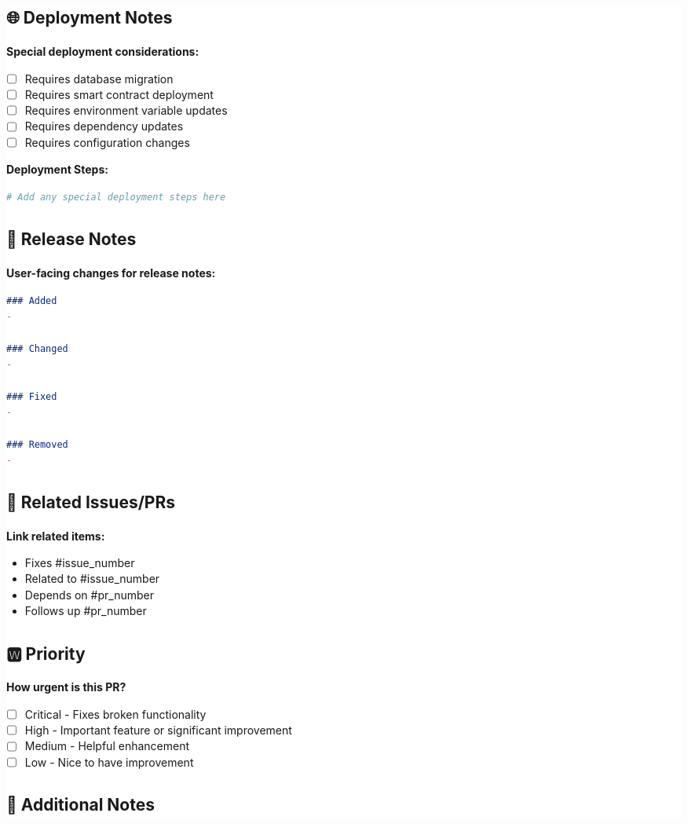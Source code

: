 ## 🌐 Deployment Notes

**Special deployment considerations:**

- [ ] Requires database migration
- [ ] Requires smart contract deployment
- [ ] Requires environment variable updates
- [ ] Requires dependency updates
- [ ] Requires configuration changes

**Deployment Steps:**
```bash
# Add any special deployment steps here
```

## 📅 Release Notes

**User-facing changes for release notes:**

```markdown
### Added
- 

### Changed
- 

### Fixed
- 

### Removed
- 
```

## 🔗 Related Issues/PRs

**Link related items:**

- Fixes #issue_number
- Related to #issue_number  
- Depends on #pr_number
- Follows up #pr_number

## 🆆 Priority

**How urgent is this PR?**

- [ ] Critical - Fixes broken functionality
- [ ] High - Important feature or significant improvement
- [ ] Medium - Helpful enhancement
- [ ] Low - Nice to have improvement

## 💬 Additional Notes
